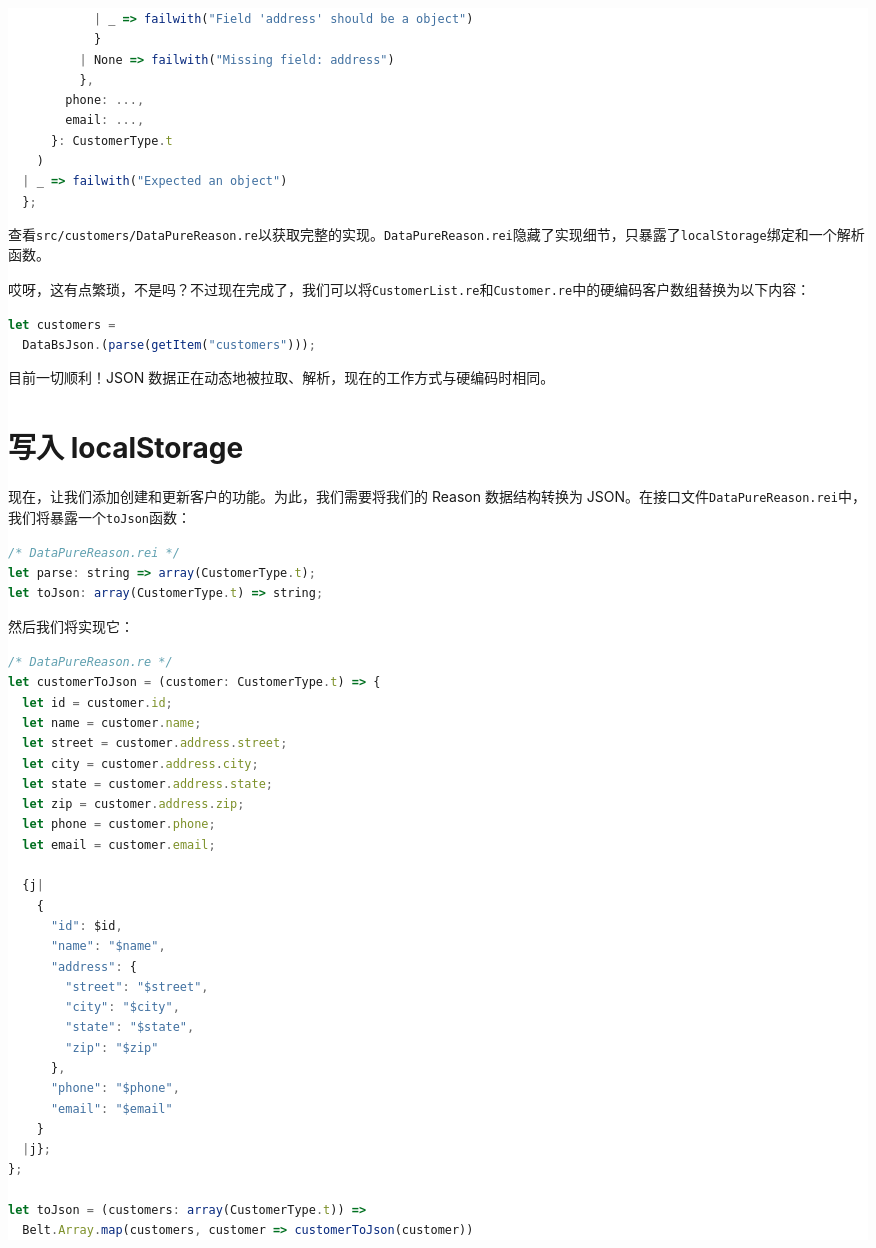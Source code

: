 ```js
            | _ => failwith("Field 'address' should be a object")
            }
          | None => failwith("Missing field: address")
          },
        phone: ...,
        email: ...,
      }: CustomerType.t
    )
  | _ => failwith("Expected an object")
  };
```

查看`src/customers/DataPureReason.re`以获取完整的实现。`DataPureReason.rei`隐藏了实现细节，只暴露了`localStorage`绑定和一个解析函数。

哎呀，这有点繁琐，不是吗？不过现在完成了，我们可以将`CustomerList.re`和`Customer.re`中的硬编码客户数组替换为以下内容：

```js
let customers =
  DataBsJson.(parse(getItem("customers")));
```

目前一切顺利！JSON 数据正在动态地被拉取、解析，现在的工作方式与硬编码时相同。

# 写入 localStorage

现在，让我们添加创建和更新客户的功能。为此，我们需要将我们的 Reason 数据结构转换为 JSON。在接口文件`DataPureReason.rei`中，我们将暴露一个`toJson`函数：

```js
/* DataPureReason.rei */
let parse: string => array(CustomerType.t);
let toJson: array(CustomerType.t) => string;
```

然后我们将实现它：

```js
/* DataPureReason.re */
let customerToJson = (customer: CustomerType.t) => {
  let id = customer.id;
  let name = customer.name;
  let street = customer.address.street;
  let city = customer.address.city;
  let state = customer.address.state;
  let zip = customer.address.zip;
  let phone = customer.phone;
  let email = customer.email;

  {j|
    {
      "id": $id,
      "name": "$name",
      "address": {
        "street": "$street",
        "city": "$city",
        "state": "$state",
        "zip": "$zip"
      },
      "phone": "$phone",
      "email": "$email"
    }
  |j};
};

let toJson = (customers: array(CustomerType.t)) =>
  Belt.Array.map(customers, customer => customerToJson(customer))
```
